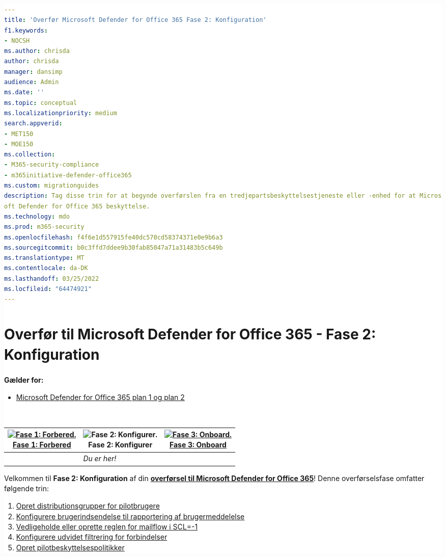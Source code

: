 ```yaml
---
title: 'Overfør Microsoft Defender for Office 365 Fase 2: Konfiguration'
f1.keywords:
- NOCSH
ms.author: chrisda
author: chrisda
manager: dansimp
audience: Admin
ms.date: ''
ms.topic: conceptual
ms.localizationpriority: medium
search.appverid:
- MET150
- MOE150
ms.collection:
- M365-security-compliance
- m365initiative-defender-office365
ms.custom: migrationguides
description: Tag disse trin for at begynde overførslen fra en tredjepartsbeskyttelsestjeneste eller -enhed for at Microsoft Defender for Office 365 beskyttelse.
ms.technology: mdo
ms.prod: m365-security
ms.openlocfilehash: f4f6e1d557915fe40dc570cd58374371e0e9b6a3
ms.sourcegitcommit: b0c3ffd7ddee9b30fab85047a71a31483b5c649b
ms.translationtype: MT
ms.contentlocale: da-DK
ms.lasthandoff: 03/25/2022
ms.locfileid: "64474921"
---
```

# <a name="migrate-to-microsoft-defender-for-office-365---phase-2-setup"></a>Overfør til Microsoft Defender for Office 365 - Fase 2: Konfiguration

**Gælder for:**
- [Microsoft Defender for Office 365 plan 1 og plan 2](defender-for-office-365.md)

<br>

|[![Fase 1: Forbered.](../../media/phase-diagrams/prepare.png#lightbox)](migrate-to-defender-for-office-365-prepare.md) <br> [Fase 1: Forbered](migrate-to-defender-for-office-365-prepare.md)|![Fase 2: Konfigurer.](../../media/phase-diagrams/setup.png) <br> Fase 2: Konfigurer|[![Fase 3: Onboard.](../../media/phase-diagrams/onboard.png#lightbox)](migrate-to-defender-for-office-365-onboard.md) <br> [Fase 3: Onboard](migrate-to-defender-for-office-365-onboard.md)|
|---|---|---|
||*Du er her!*||

Velkommen til **Fase 2: Konfiguration** af din **[overførsel til Microsoft Defender for Office 365](migrate-to-defender-for-office-365.md#the-migration-process)**! Denne overførselsfase omfatter følgende trin:

1. [Opret distributionsgrupper for pilotbrugere](#step-1-create-distribution-groups-for-pilot-users)
2. [Konfigurere brugerindsendelse til rapportering af brugermeddelelse](#step-2-configure-user-submission-for-user-message-reporting)
3. [Vedligeholde eller oprette reglen for mailflow i SCL=-1](#step-3-maintain-or-create-the-scl-1-mail-flow-rule)
4. [Konfigurere udvidet filtrering for forbindelser](#step-4-configure-enhanced-filtering-for-connectors)
5. [Opret pilotbeskyttelsespolitikker](#step-5-create-pilot-protection-policies)
